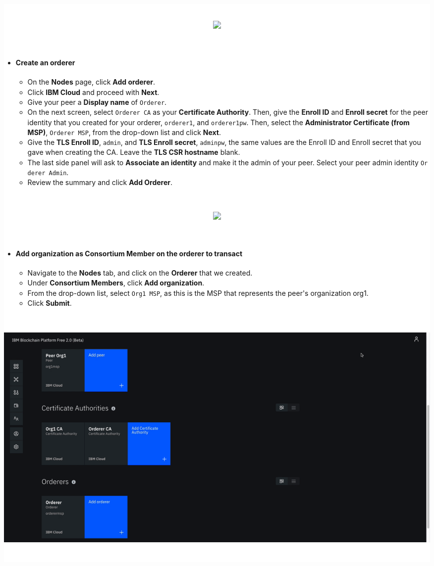 <br>
<p align="center">
  <img src="docs/doc-gifs/orderer-org-msp-def.gif">
</p>
<br>

* #### Create an orderer
  - On the <b>Nodes</b> page, click <b>Add orderer</b>.
  - Click <b>IBM Cloud</b> and proceed with <b>Next</b>.
  - Give your peer a <b>Display name</b> of `Orderer`.
  - On the next screen, select `Orderer CA` as your <b>Certificate Authority</b>. Then, give the <b>Enroll ID</b> and <b>Enroll secret</b> for the peer identity that you created for your orderer, `orderer1`, and `orderer1pw`. Then, select the <b>Administrator Certificate (from MSP)</b>, `Orderer MSP`, from the drop-down list and click <b>Next</b>.
  - Give the <b>TLS Enroll ID</b>, `admin`, and <b>TLS Enroll secret</b>, `adminpw`, the same values are the Enroll ID and Enroll secret that you gave when creating the CA.  Leave the <b>TLS CSR hostname</b> blank.
  - The last side panel will ask to <b>Associate an identity</b> and make it the admin of your peer. Select your peer admin identity `Orderer Admin`.
  - Review the summary and click <b>Add Orderer</b>.

<br>
<p align="center">
  <img src="docs/doc-gifs/create-orderer.gif">
</p>
<br>

* #### Add organization as Consortium Member on the orderer to transact
  - Navigate to the <b>Nodes</b> tab, and click on the <b>Orderer</b> that we created.
  - Under <b>Consortium Members</b>, click <b>Add organization</b>.
  - From the drop-down list, select `Org1 MSP`, as this is the MSP that represents the peer's organization org1.
  - Click <b>Submit</b>.

<br>
<p align="center">
  <img src="docs/doc-gifs/add-org-orderer.gif">
</p>
<br>
